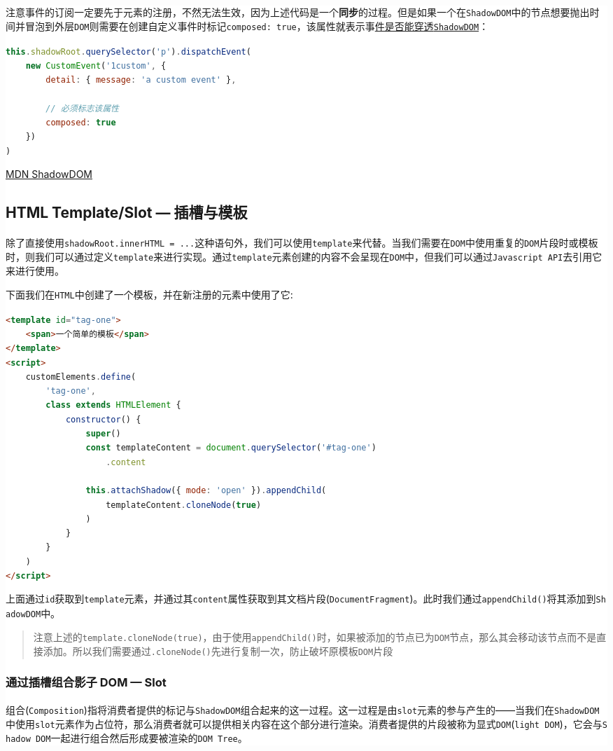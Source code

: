 注意事件的订阅一定要先于元素的注册，不然无法生效，因为上述代码是一个**同步**的过程。但是如果一个在`ShadowDOM`中的节点想要抛出时间并冒泡到外层`DOM`则需要在创建自定义事件时标记`composed: true`，该属性就表示事[件是否能穿透`ShadowDOM`](https://developer.mozilla.org/zh-CN/docs/Web/API/Event)：

```js
this.shadowRoot.querySelector('p').dispatchEvent(
    new CustomEvent('1custom', {
        detail: { message: 'a custom event' },

        // 必须标志该属性
        composed: true
    })
)
```

[MDN ShadowDOM](https://developer.mozilla.org/zh-CN/docs/Web/Web_Components/Using_shadow_DOM)

## HTML Template/Slot — 插槽与模板

除了直接使用`shadowRoot.innerHTML = ...`这种语句外，我们可以使用`template`来代替。当我们需要在`DOM`中使用重复的`DOM`片段时或模板时，则我们可以通过定义`template`来进行实现。通过`template`元素创建的内容不会呈现在`DOM`中，但我们可以通过`Javascript API`去引用它来进行使用。

下面我们在`HTML`中创建了一个模板，并在新注册的元素中使用了它:

```html
<template id="tag-one">
    <span>一个简单的模板</span>
</template>
<script>
    customElements.define(
        'tag-one',
        class extends HTMLElement {
            constructor() {
                super()
                const templateContent = document.querySelector('#tag-one')
                    .content

                this.attachShadow({ mode: 'open' }).appendChild(
                    templateContent.cloneNode(true)
                )
            }
        }
    )
</script>
```

上面通过`id`获取到`template`元素，并通过其`content`属性获取到其文档片段(`DocumentFragment`)。此时我们通过`appendChild()`将其添加到`ShadowDOM`中。

> 注意上述的`template.cloneNode(true)`，由于使用`appendChild()`时，如果被添加的节点已为`DOM`节点，那么其会移动该节点而不是直接添加。所以我们需要通过`.cloneNode()`先进行复制一次，防止破坏原模板`DOM`片段

### 通过插槽组合影子 DOM — Slot

组合(`Composition`)指将消费者提供的标记与`ShadowDOM`组合起来的这一过程。这一过程是由`slot`元素的参与产生的——当我们在`ShadowDOM`中使用`slot`元素作为占位符，那么消费者就可以提供相关内容在这个部分进行渲染。消费者提供的片段被称为显式`DOM`(`light DOM`)，它会与`Shadow DOM`一起进行组合然后形成要被渲染的`DOM Tree`。
